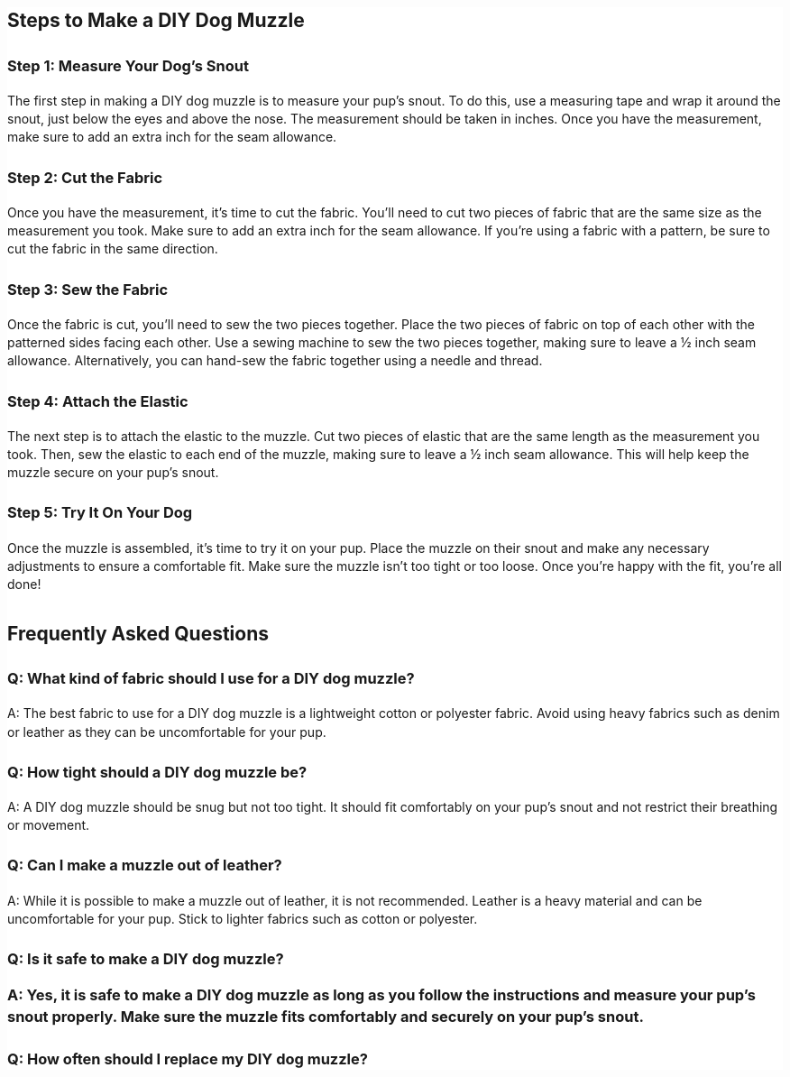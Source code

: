 <h2>Steps to Make a DIY Dog Muzzle</h2>

<h3>Step 1: Measure Your Dog’s Snout</h3>

<p>The first step in making a DIY dog muzzle is to measure your pup’s snout. To do this, use a measuring tape and wrap it around the snout, just below the eyes and above the nose. The measurement should be taken in inches. Once you have the measurement, make sure to add an extra inch for the seam allowance.</p>

<h3>Step 2: Cut the Fabric</h3>

<p>Once you have the measurement, it’s time to cut the fabric. You’ll need to cut two pieces of fabric that are the same size as the measurement you took. Make sure to add an extra inch for the seam allowance. If you’re using a fabric with a pattern, be sure to cut the fabric in the same direction.</p>

<h3>Step 3: Sew the Fabric</h3>

<p>Once the fabric is cut, you’ll need to sew the two pieces together. Place the two pieces of fabric on top of each other with the patterned sides facing each other. Use a sewing machine to sew the two pieces together, making sure to leave a ½ inch seam allowance. Alternatively, you can hand-sew the fabric together using a needle and thread.</p>

<h3>Step 4: Attach the Elastic</h3>

<p>The next step is to attach the elastic to the muzzle. Cut two pieces of elastic that are the same length as the measurement you took. Then, sew the elastic to each end of the muzzle, making sure to leave a ½ inch seam allowance. This will help keep the muzzle secure on your pup’s snout.</p>

<h3>Step 5: Try It On Your Dog</h3>

<p>Once the muzzle is assembled, it’s time to try it on your pup. Place the muzzle on their snout and make any necessary adjustments to ensure a comfortable fit. Make sure the muzzle isn’t too tight or too loose. Once you’re happy with the fit, you’re all done!</p>

<h2>Frequently Asked Questions</h2>

<h3>Q: What kind of fabric should I use for a DIY dog muzzle?</h3>

<p>A: The best fabric to use for a DIY dog muzzle is a lightweight cotton or polyester fabric. Avoid using heavy fabrics such as denim or leather as they can be uncomfortable for your pup.</p> 

<h3>Q: How tight should a DIY dog muzzle be?</h3>

<p>A: A DIY dog muzzle should be snug but not too tight. It should fit comfortably on your pup’s snout and not restrict their breathing or movement.</p>

<h3>Q: Can I make a muzzle out of leather?</h3>

<p>A: While it is possible to make a muzzle out of leather, it is not recommended. Leather is a heavy material and can be uncomfortable for your pup. Stick to lighter fabrics such as cotton or polyester.</p>

<h3>Q: Is it safe to make a DIY dog muzzle?</p>

<p>A: Yes, it is safe to make a DIY dog muzzle as long as you follow the instructions and measure your pup’s snout properly. Make sure the muzzle fits comfortably and securely on your pup’s snout.</p>

<h3>Q: How often should I replace my DIY dog muzzle?</h3>

